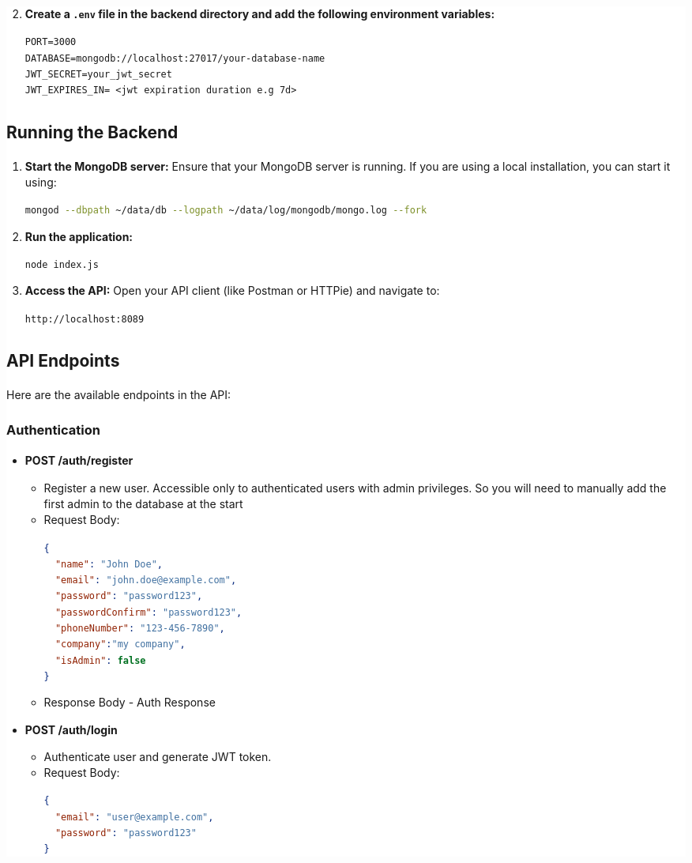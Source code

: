 2. **Create a `.env` file in the backend directory and add the following environment variables:**
   ```env
   PORT=3000
   DATABASE=mongodb://localhost:27017/your-database-name
   JWT_SECRET=your_jwt_secret
   JWT_EXPIRES_IN= <jwt expiration duration e.g 7d>
   ```

## Running the Backend
1. **Start the MongoDB server:**
   Ensure that your MongoDB server is running. If you are using a local installation, you can start it using:
   ```sh
   mongod --dbpath ~/data/db --logpath ~/data/log/mongodb/mongo.log --fork
   ```
2. **Run the application:**
   ```sh
   node index.js
   ```
3. **Access the API:**
   Open your API client (like Postman or HTTPie) and navigate to:
   ```
   http://localhost:8089
   ```

## API Endpoints
Here are the available endpoints in the API:

### Authentication

- **POST /auth/register**
  - Register a new user. Accessible only to authenticated users with admin privileges. So you will need to manually add the first admin to the database at the start
  - Request Body:
    ```json
    {
      "name": "John Doe",
      "email": "john.doe@example.com",
      "password": "password123",
      "passwordConfirm": "password123",
      "phoneNumber": "123-456-7890",
      "company":"my company",
      "isAdmin": false
    }
    ```
  - Response Body - Auth Response

- **POST /auth/login**
  - Authenticate user and generate JWT token.
  - Request Body:
    ```json
    {
      "email": "user@example.com",
      "password": "password123"
    }
    ```
